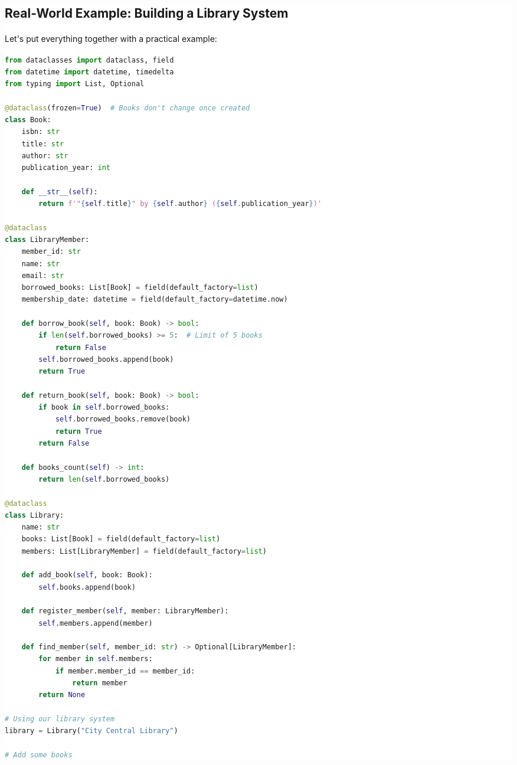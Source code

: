 ## Real-World Example: Building a Library System

Let's put everything together with a practical example:

```python
from dataclasses import dataclass, field
from datetime import datetime, timedelta
from typing import List, Optional

@dataclass(frozen=True)  # Books don't change once created
class Book:
    isbn: str
    title: str
    author: str
    publication_year: int
  
    def __str__(self):
        return f'"{self.title}" by {self.author} ({self.publication_year})'

@dataclass
class LibraryMember:
    member_id: str
    name: str
    email: str
    borrowed_books: List[Book] = field(default_factory=list)
    membership_date: datetime = field(default_factory=datetime.now)
  
    def borrow_book(self, book: Book) -> bool:
        if len(self.borrowed_books) >= 5:  # Limit of 5 books
            return False
        self.borrowed_books.append(book)
        return True
  
    def return_book(self, book: Book) -> bool:
        if book in self.borrowed_books:
            self.borrowed_books.remove(book)
            return True
        return False
  
    def books_count(self) -> int:
        return len(self.borrowed_books)

@dataclass
class Library:
    name: str
    books: List[Book] = field(default_factory=list)
    members: List[LibraryMember] = field(default_factory=list)
  
    def add_book(self, book: Book):
        self.books.append(book)
  
    def register_member(self, member: LibraryMember):
        self.members.append(member)
  
    def find_member(self, member_id: str) -> Optional[LibraryMember]:
        for member in self.members:
            if member.member_id == member_id:
                return member
        return None

# Using our library system
library = Library("City Central Library")

# Add some books
```